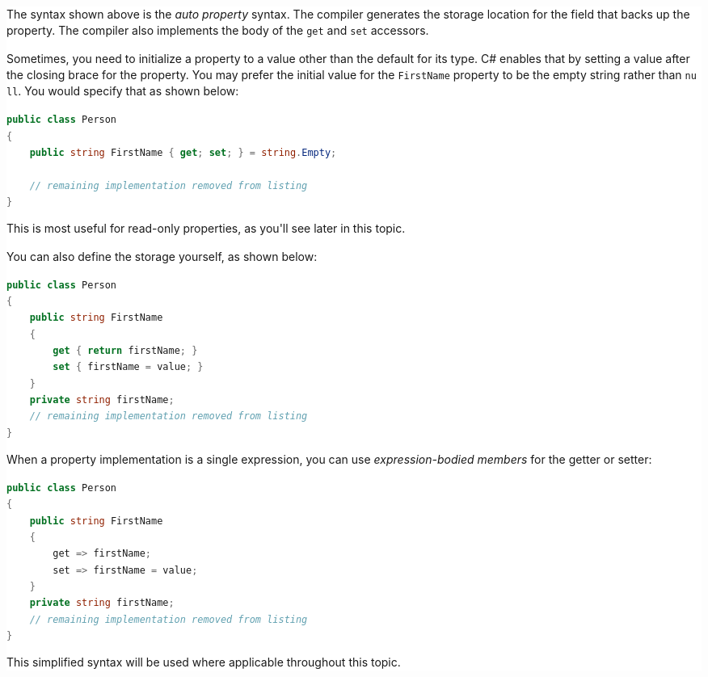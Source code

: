 The syntax shown above is the *auto property* syntax. The compiler
generates the storage location for the field that backs up the
property. The compiler also implements the body of the `get` and `set` accessors.

Sometimes, you need to initialize a property to
a value other than the default for its type.  C# enables
that by setting a value after the closing brace for the
property. You may prefer the initial value for the `FirstName`
property to be the empty string rather than `null`. You would
specify that as shown below:

```csharp
public class Person
{
    public string FirstName { get; set; } = string.Empty;

    // remaining implementation removed from listing
}
```

This is most useful for read-only properties, as you'll see later
in this topic.

You can also define the storage yourself, as shown below:

```csharp
public class Person
{
    public string FirstName
    {
        get { return firstName; }
        set { firstName = value; }
    }
    private string firstName;
    // remaining implementation removed from listing
}
```

When a property implementation is a single expression, you can
use *expression-bodied members* for the getter or setter:

```csharp
public class Person
{
    public string FirstName
    {
        get => firstName;
        set => firstName = value;
    }
    private string firstName;
    // remaining implementation removed from listing
}
```

This simplified syntax will be used where applicable throughout this
topic.
